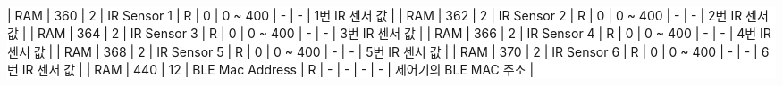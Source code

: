|  RAM  |  360  |      2       |  IR Sensor 1  |  R   |    0    |          0 ~ 400           |  \-  | \-                                                                                                                                                                                                                                                                                                                                                                                                                                      | 1번 IR 센서 값                                                                                                                                                                                                                                            |
|  RAM  |  362  |      2       |  IR Sensor 2  |  R   |    0    |          0 ~ 400           |  \-  | \-                                                                                                                                                                                                                                                                                                                                                                                                                                      | 2번 IR 센서 값                                                                                                                                                                                                                                            |
|  RAM  |  364  |      2       |  IR Sensor 3  |  R   |    0    |          0 ~ 400           |  \-  | \-                                                                                                                                                                                                                                                                                                                                                                                                                                      | 3번 IR 센서 값                                                                                                                                                                                                                                            |
|  RAM  |  366  |      2       |  IR Sensor 4  |  R   |    0    |          0 ~ 400           |  \-  | \-                                                                                                                                                                                                                                                                                                                                                                                                                                      | 4번 IR 센서 값                                                                                                                                                                                                                                            |
|  RAM  |  368  |      2       |  IR Sensor 5  |  R   |    0    |          0 ~ 400           |  \-  | \-                                                                                                                                                                                                                                                                                                                                                                                                                                      | 5번 IR 센서 값                                                                                                                                                                                                                                            |
|  RAM  |  370  |      2       |  IR Sensor 6  |  R   |    0    |          0 ~ 400           |  \-  | \-                                                                                                                                                                                                                                                                                                                                                                                                                                      | 6번 IR 센서 값                                                                                                                                                                                                                                            |
|  RAM  |  440  |      12      |  BLE Mac Address  |  R   |    \-    |          \-           |  \-  | \-                                                                                                                                                                                                                                                                                                                                                                                                                                      | 제어기의 BLE MAC 주소                                                                                                                                                                                                                                            |